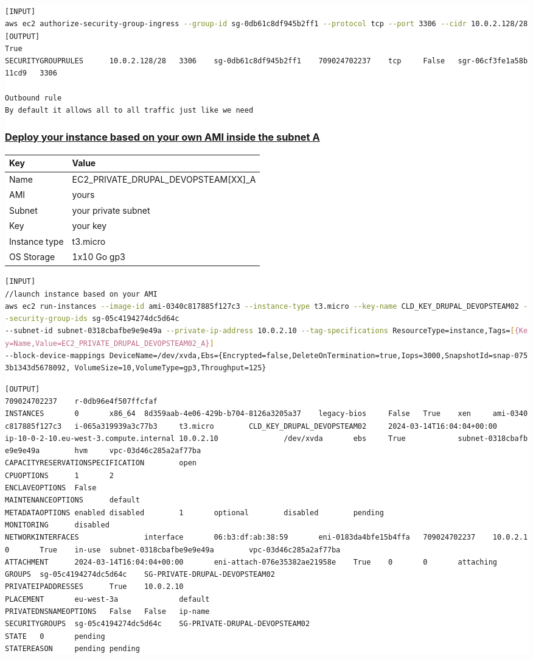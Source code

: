 ```bash
[INPUT]
aws ec2 authorize-security-group-ingress --group-id sg-0db61c8df945b2ff1 --protocol tcp --port 3306 --cidr 10.0.2.128/28
[OUTPUT]
True
SECURITYGROUPRULES      10.0.2.128/28   3306    sg-0db61c8df945b2ff1    709024702237    tcp     False   sgr-06cf3fe1a58b11cd9   3306

Outbound rule
By default it allows all to all traffic just like we need
```

### [Deploy your instance based on your own AMI inside the subnet A](https://docs.aws.amazon.com/cli/latest/userguide/cli-services-ec2-instances.html)

|Key|Value|
|:--|:--|
|Name|EC2_PRIVATE_DRUPAL_DEVOPSTEAM[XX]_A|
|AMI|yours|
|Subnet|your private subnet|
|Key|your key|
|Instance type|t3.micro|
|OS Storage|1x10 Go gp3|

```bash
[INPUT]
//launch instance based on your AMI
aws ec2 run-instances --image-id ami-0340c817885f127c3 --instance-type t3.micro --key-name CLD_KEY_DRUPAL_DEVOPSTEAM02 --security-group-ids sg-05c4194274dc5d64c 
--subnet-id subnet-0318cbafbe9e9e49a --private-ip-address 10.0.2.10 --tag-specifications ResourceType=instance,Tags=[{Key=Name,Value=EC2_PRIVATE_DRUPAL_DEVOPSTEAM02_A}] 
--block-device-mappings DeviceName=/dev/xvda,Ebs={Encrypted=false,DeleteOnTermination=true,Iops=3000,SnapshotId=snap-0753b1343d5678092, VolumeSize=10,VolumeType=gp3,Throughput=125}
```

```bash
[OUTPUT]
709024702237    r-0db96e4f507ffcfaf
INSTANCES       0       x86_64  8d359aab-4e06-429b-b704-8126a3205a37    legacy-bios     False   True    xen     ami-0340c817885f127c3   i-065a319939a3c77b3     t3.micro        CLD_KEY_DRUPAL_DEVOPSTEAM02     2024-03-14T16:04:04+00:00       ip-10-0-2-10.eu-west-3.compute.internal 10.0.2.10               /dev/xvda       ebs     True            subnet-0318cbafbe9e9e49a        hvm     vpc-03d46c285a2af77ba
CAPACITYRESERVATIONSPECIFICATION        open
CPUOPTIONS      1       2
ENCLAVEOPTIONS  False
MAINTENANCEOPTIONS      default
METADATAOPTIONS enabled disabled        1       optional        disabled        pending
MONITORING      disabled
NETWORKINTERFACES               interface       06:b3:df:ab:38:59       eni-0183da4bfe15b4ffa   709024702237    10.0.2.10       True    in-use  subnet-0318cbafbe9e9e49a        vpc-03d46c285a2af77ba
ATTACHMENT      2024-03-14T16:04:04+00:00       eni-attach-076e35382ae21958e    True    0       0       attaching
GROUPS  sg-05c4194274dc5d64c    SG-PRIVATE-DRUPAL-DEVOPSTEAM02
PRIVATEIPADDRESSES      True    10.0.2.10
PLACEMENT       eu-west-3a              default
PRIVATEDNSNAMEOPTIONS   False   False   ip-name
SECURITYGROUPS  sg-05c4194274dc5d64c    SG-PRIVATE-DRUPAL-DEVOPSTEAM02
STATE   0       pending
STATEREASON     pending pending
```